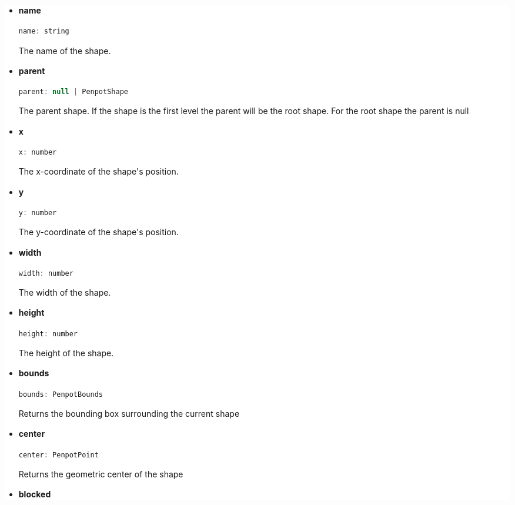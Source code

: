 * **name**

    ```javascript
    name: string
    ```
    The name of the shape.

* **parent**

    ```javascript
    parent: null | PenpotShape
    ```
    The parent shape. If the shape is the first level the parent will be the root shape.
For the root shape the parent is null

* **x**

    ```javascript
    x: number
    ```
    The x-coordinate of the shape's position.

* **y**

    ```javascript
    y: number
    ```
    The y-coordinate of the shape's position.

* **width**

    ```javascript
    width: number
    ```
    The width of the shape.

* **height**

    ```javascript
    height: number
    ```
    The height of the shape.

* **bounds**

    ```javascript
    bounds: PenpotBounds
    ```
    Returns the bounding box surrounding the current shape

* **center**

    ```javascript
    center: PenpotPoint
    ```
    Returns the geometric center of the shape

* **blocked**
